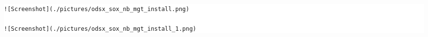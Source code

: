     ![Screenshot](./pictures/odsx_sox_nb_mgt_install.png)
    
    ![Screenshot](./pictures/odsx_sox_nb_mgt_install_1.png)
    